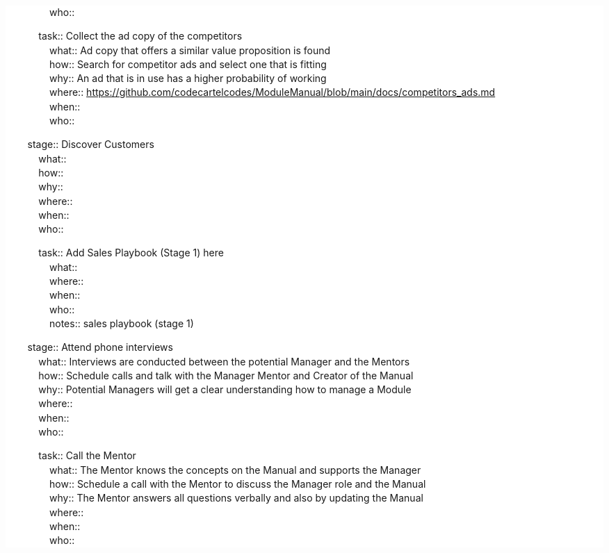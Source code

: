 &nbsp;&nbsp;&nbsp;&nbsp;&nbsp;&nbsp;&nbsp;&nbsp;&nbsp;&nbsp;&nbsp;&nbsp;&nbsp;&nbsp;&nbsp; who::  <br>

&nbsp;&nbsp;&nbsp;&nbsp;&nbsp;&nbsp;&nbsp;&nbsp;&nbsp;&nbsp;&nbsp; task:: Collect the ad copy of the competitors  <br>
&nbsp;&nbsp;&nbsp;&nbsp;&nbsp;&nbsp;&nbsp;&nbsp;&nbsp;&nbsp;&nbsp;&nbsp;&nbsp;&nbsp;&nbsp; what:: Ad copy that offers a similar value proposition is found  <br>
&nbsp;&nbsp;&nbsp;&nbsp;&nbsp;&nbsp;&nbsp;&nbsp;&nbsp;&nbsp;&nbsp;&nbsp;&nbsp;&nbsp;&nbsp; how:: Search for competitor ads and select one that is fitting  <br>
&nbsp;&nbsp;&nbsp;&nbsp;&nbsp;&nbsp;&nbsp;&nbsp;&nbsp;&nbsp;&nbsp;&nbsp;&nbsp;&nbsp;&nbsp; why:: An ad that is in use has a higher probability of working  <br>
&nbsp;&nbsp;&nbsp;&nbsp;&nbsp;&nbsp;&nbsp;&nbsp;&nbsp;&nbsp;&nbsp;&nbsp;&nbsp;&nbsp;&nbsp; where:: https://github.com/codecartelcodes/ModuleManual/blob/main/docs/competitors_ads.md  <br>
&nbsp;&nbsp;&nbsp;&nbsp;&nbsp;&nbsp;&nbsp;&nbsp;&nbsp;&nbsp;&nbsp;&nbsp;&nbsp;&nbsp;&nbsp; when::  <br>
&nbsp;&nbsp;&nbsp;&nbsp;&nbsp;&nbsp;&nbsp;&nbsp;&nbsp;&nbsp;&nbsp;&nbsp;&nbsp;&nbsp;&nbsp; who::  <br>

&nbsp;&nbsp;&nbsp;&nbsp;&nbsp;&nbsp;&nbsp; stage:: Discover Customers  <br>
&nbsp;&nbsp;&nbsp;&nbsp;&nbsp;&nbsp;&nbsp;&nbsp;&nbsp;&nbsp;&nbsp; what::  <br>
&nbsp;&nbsp;&nbsp;&nbsp;&nbsp;&nbsp;&nbsp;&nbsp;&nbsp;&nbsp;&nbsp; how::  <br>
&nbsp;&nbsp;&nbsp;&nbsp;&nbsp;&nbsp;&nbsp;&nbsp;&nbsp;&nbsp;&nbsp; why::  <br>
&nbsp;&nbsp;&nbsp;&nbsp;&nbsp;&nbsp;&nbsp;&nbsp;&nbsp;&nbsp;&nbsp; where::  <br>
&nbsp;&nbsp;&nbsp;&nbsp;&nbsp;&nbsp;&nbsp;&nbsp;&nbsp;&nbsp;&nbsp; when::  <br>
&nbsp;&nbsp;&nbsp;&nbsp;&nbsp;&nbsp;&nbsp;&nbsp;&nbsp;&nbsp;&nbsp; who::  <br>

&nbsp;&nbsp;&nbsp;&nbsp;&nbsp;&nbsp;&nbsp;&nbsp;&nbsp;&nbsp;&nbsp; task:: Add Sales Playbook (Stage 1) here  <br>
&nbsp;&nbsp;&nbsp;&nbsp;&nbsp;&nbsp;&nbsp;&nbsp;&nbsp;&nbsp;&nbsp;&nbsp;&nbsp;&nbsp;&nbsp; what::  <br>
&nbsp;&nbsp;&nbsp;&nbsp;&nbsp;&nbsp;&nbsp;&nbsp;&nbsp;&nbsp;&nbsp;&nbsp;&nbsp;&nbsp;&nbsp; where::  <br>
&nbsp;&nbsp;&nbsp;&nbsp;&nbsp;&nbsp;&nbsp;&nbsp;&nbsp;&nbsp;&nbsp;&nbsp;&nbsp;&nbsp;&nbsp; when::  <br>
&nbsp;&nbsp;&nbsp;&nbsp;&nbsp;&nbsp;&nbsp;&nbsp;&nbsp;&nbsp;&nbsp;&nbsp;&nbsp;&nbsp;&nbsp; who::  <br>
&nbsp;&nbsp;&nbsp;&nbsp;&nbsp;&nbsp;&nbsp;&nbsp;&nbsp;&nbsp;&nbsp;&nbsp;&nbsp;&nbsp;&nbsp; notes:: sales playbook (stage 1)  <br>

&nbsp;&nbsp;&nbsp;&nbsp;&nbsp;&nbsp;&nbsp; stage:: Attend phone interviews  <br>
&nbsp;&nbsp;&nbsp;&nbsp;&nbsp;&nbsp;&nbsp;&nbsp;&nbsp;&nbsp;&nbsp; what:: Interviews are conducted between the potential Manager and the Mentors  <br>
&nbsp;&nbsp;&nbsp;&nbsp;&nbsp;&nbsp;&nbsp;&nbsp;&nbsp;&nbsp;&nbsp; how:: Schedule calls and talk with the Manager Mentor and Creator of the Manual  <br>
&nbsp;&nbsp;&nbsp;&nbsp;&nbsp;&nbsp;&nbsp;&nbsp;&nbsp;&nbsp;&nbsp; why:: Potential Managers will get a clear understanding how to manage a Module  <br>
&nbsp;&nbsp;&nbsp;&nbsp;&nbsp;&nbsp;&nbsp;&nbsp;&nbsp;&nbsp;&nbsp; where::  <br>
&nbsp;&nbsp;&nbsp;&nbsp;&nbsp;&nbsp;&nbsp;&nbsp;&nbsp;&nbsp;&nbsp; when::  <br>
&nbsp;&nbsp;&nbsp;&nbsp;&nbsp;&nbsp;&nbsp;&nbsp;&nbsp;&nbsp;&nbsp; who::  <br>

&nbsp;&nbsp;&nbsp;&nbsp;&nbsp;&nbsp;&nbsp;&nbsp;&nbsp;&nbsp;&nbsp; task:: Call the Mentor  <br>
&nbsp;&nbsp;&nbsp;&nbsp;&nbsp;&nbsp;&nbsp;&nbsp;&nbsp;&nbsp;&nbsp;&nbsp;&nbsp;&nbsp;&nbsp; what:: The Mentor knows the concepts on the Manual and supports the Manager  <br>
&nbsp;&nbsp;&nbsp;&nbsp;&nbsp;&nbsp;&nbsp;&nbsp;&nbsp;&nbsp;&nbsp;&nbsp;&nbsp;&nbsp;&nbsp; how:: Schedule a call with the Mentor to discuss the Manager role and the Manual  <br>
&nbsp;&nbsp;&nbsp;&nbsp;&nbsp;&nbsp;&nbsp;&nbsp;&nbsp;&nbsp;&nbsp;&nbsp;&nbsp;&nbsp;&nbsp; why:: The Mentor answers all questions verbally and also by updating the Manual  <br>
&nbsp;&nbsp;&nbsp;&nbsp;&nbsp;&nbsp;&nbsp;&nbsp;&nbsp;&nbsp;&nbsp;&nbsp;&nbsp;&nbsp;&nbsp; where::  <br>
&nbsp;&nbsp;&nbsp;&nbsp;&nbsp;&nbsp;&nbsp;&nbsp;&nbsp;&nbsp;&nbsp;&nbsp;&nbsp;&nbsp;&nbsp; when::  <br>
&nbsp;&nbsp;&nbsp;&nbsp;&nbsp;&nbsp;&nbsp;&nbsp;&nbsp;&nbsp;&nbsp;&nbsp;&nbsp;&nbsp;&nbsp; who::  <br>
